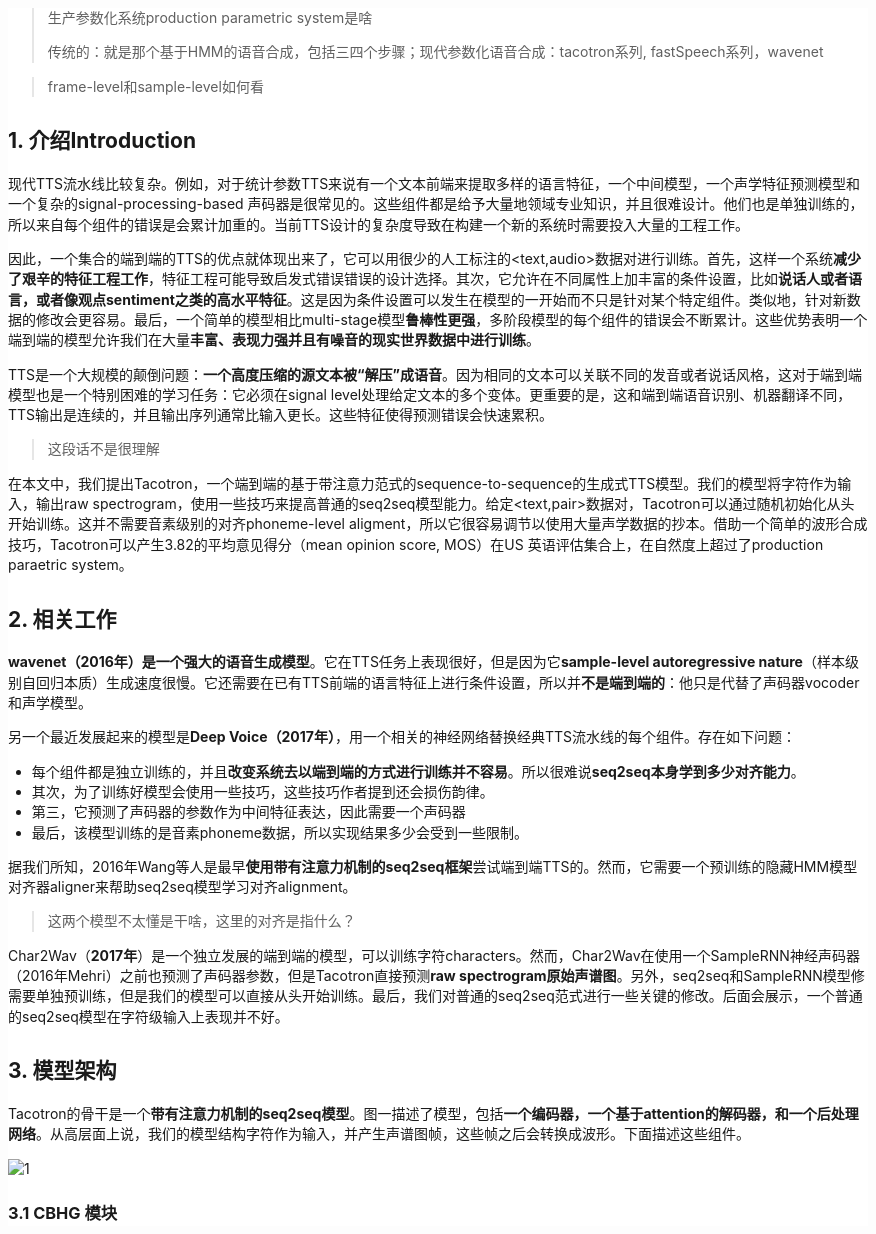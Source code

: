 > 生产参数化系统production parametric system是啥
>
> 传统的：就是那个基于HMM的语音合成，包括三四个步骤；现代参数化语音合成：tacotron系列, fastSpeech系列，wavenet

> frame-level和sample-level如何看

## 1. 介绍Introduction

现代TTS流水线比较复杂。例如，对于统计参数TTS来说有一个文本前端来提取多样的语言特征，一个中间模型，一个声学特征预测模型和一个复杂的signal-processing-based 声码器是很常见的。这些组件都是给予大量地领域专业知识，并且很难设计。他们也是单独训练的，所以来自每个组件的错误是会累计加重的。当前TTS设计的复杂度导致在构建一个新的系统时需要投入大量的工程工作。

因此，一个集合的端到端的TTS的优点就体现出来了，它可以用很少的人工标注的<text,audio>数据对进行训练。首先，这样一个系统**减少了艰辛的特征工程工作**，特征工程可能导致启发式错误错误的设计选择。其次，它允许在不同属性上加丰富的条件设置，比如**说话人或者语言，或者像观点sentiment之类的高水平特征**。这是因为条件设置可以发生在模型的一开始而不只是针对某个特定组件。类似地，针对新数据的修改会更容易。最后，一个简单的模型相比multi-stage模型**鲁棒性更强**，多阶段模型的每个组件的错误会不断累计。这些优势表明一个端到端的模型允许我们在大量**丰富、表现力强并且有噪音的现实世界数据中进行训练**。

TTS是一个大规模的颠倒问题：**一个高度压缩的源文本被“解压”成语音**。因为相同的文本可以关联不同的发音或者说话风格，这对于端到端模型也是一个特别困难的学习任务：它必须在signal level处理给定文本的多个变体。更重要的是，这和端到端语音识别、机器翻译不同，TTS输出是连续的，并且输出序列通常比输入更长。这些特征使得预测错误会快速累积。

> 这段话不是很理解

在本文中，我们提出Tacotron，一个端到端的基于带注意力范式的sequence-to-sequence的生成式TTS模型。我们的模型将字符作为输入，输出raw spectrogram，使用一些技巧来提高普通的seq2seq模型能力。给定<text,pair>数据对，Tacotron可以通过随机初始化从头开始训练。这并不需要音素级别的对齐phoneme-level aligment，所以它很容易调节以使用大量声学数据的抄本。借助一个简单的波形合成技巧，Tacotron可以产生3.82的平均意见得分（mean opinion score, MOS）在US 英语评估集合上，在自然度上超过了production paraetric system。

## 2. 相关工作

**wavenet（2016年）是一个强大的语音生成模型**。它在TTS任务上表现很好，但是因为它**sample-level autoregressive nature**（样本级别自回归本质）生成速度很慢。它还需要在已有TTS前端的语言特征上进行条件设置，所以并**不是端到端的**：他只是代替了声码器vocoder和声学模型。

另一个最近发展起来的模型是**Deep Voice（2017年）**，用一个相关的神经网络替换经典TTS流水线的每个组件。存在如下问题：

- 每个组件都是独立训练的，并且**改变系统去以端到端的方式进行训练并不容易**。所以很难说**seq2seq本身学到多少对齐能力**。
- 其次，为了训练好模型会使用一些技巧，这些技巧作者提到还会损伤韵律。
- 第三，它预测了声码器的参数作为中间特征表达，因此需要一个声码器
- 最后，该模型训练的是音素phoneme数据，所以实现结果多少会受到一些限制。

据我们所知，2016年Wang等人是最早**使用带有注意力机制的seq2seq框架**尝试端到端TTS的。然而，它需要一个预训练的隐藏HMM模型对齐器aligner来帮助seq2seq模型学习对齐alignment。

> 这两个模型不太懂是干啥，这里的对齐是指什么？

Char2Wav（**2017年**）是一个独立发展的端到端的模型，可以训练字符characters。然而，Char2Wav在使用一个SampleRNN神经声码器（2016年Mehri）之前也预测了声码器参数，但是Tacotron直接预测**raw spectrogram原始声谱图**。另外，seq2seq和SampleRNN模型修需要单独预训练，但是我们的模型可以直接从头开始训练。最后，我们对普通的seq2seq范式进行一些关键的修改。后面会展示，一个普通的seq2seq模型在字符级输入上表现并不好。

## 3. 模型架构

Tacotron的骨干是一个**带有注意力机制的seq2seq模型**。图一描述了模型，包括**一个编码器，一个基于attention的解码器，和一个后处理网络**。从高层面上说，我们的模型结构字符作为输入，并产生声谱图帧，这些帧之后会转换成波形。下面描述这些组件。

![1](fig/ta.png)

### 3.1 CBHG 模块
